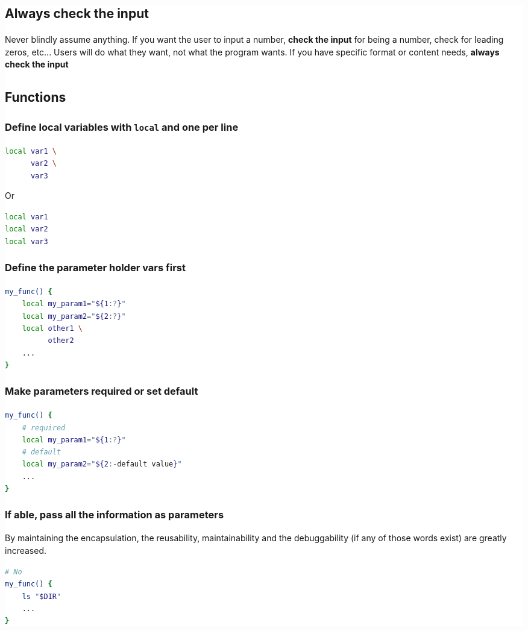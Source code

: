 ## Always check the input

Never blindly assume anything. If you want the user to input a number, **check the input** for being a number, check for leading zeros, etc... Users will do what they want, not what the program wants. If you have specific format or content needs, **always check the input**

## Functions

### Define local variables with `local` and one per line

```bash
local var1 \
      var2 \
      var3
```

Or

```bash
local var1
local var2
local var3
```

### Define the parameter holder vars first

```bash
my_func() {
    local my_param1="${1:?}"
    local my_param2="${2:?}"
    local other1 \
          other2
    ...
}
```

### Make parameters required or set default

```bash
my_func() {
    # required
    local my_param1="${1:?}"
    # default
    local my_param2="${2:-default value}"
    ...
}
```

### If able, pass all the information as parameters

By maintaining the encapsulation, the reusability, maintainability and the debuggability (if any of those words exist) are greatly increased.

```bash
# No
my_func() {
    ls "$DIR"
    ...
}
```
